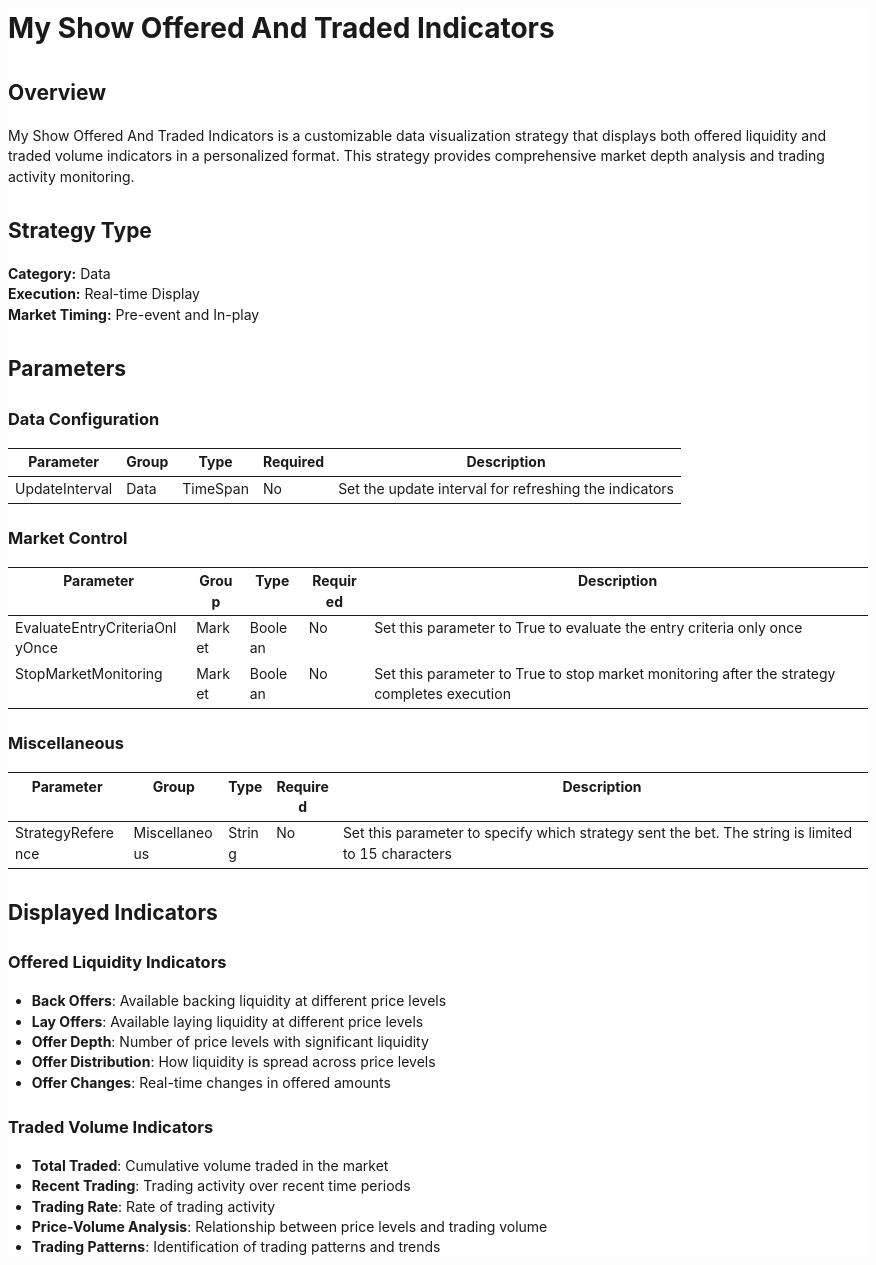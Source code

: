 # My Show Offered And Traded Indicators

## Overview
My Show Offered And Traded Indicators is a customizable data visualization strategy that displays both offered liquidity and traded volume indicators in a personalized format. This strategy provides comprehensive market depth analysis and trading activity monitoring.

## Strategy Type
**Category:** Data  
**Execution:** Real-time Display  
**Market Timing:** Pre-event and In-play

## Parameters

### Data Configuration
| Parameter | Group | Type | Required | Description |
|-----------|--------|------|----------|-------------|
| UpdateInterval | Data | TimeSpan | No | Set the update interval for refreshing the indicators |

### Market Control
| Parameter | Group | Type | Required | Description |
|-----------|--------|------|----------|-------------|
| EvaluateEntryCriteriaOnlyOnce | Market | Boolean | No | Set this parameter to True to evaluate the entry criteria only once |
| StopMarketMonitoring | Market | Boolean | No | Set this parameter to True to stop market monitoring after the strategy completes execution |

### Miscellaneous
| Parameter | Group | Type | Required | Description |
|-----------|--------|------|----------|-------------|
| StrategyReference | Miscellaneous | String | No | Set this parameter to specify which strategy sent the bet. The string is limited to 15 characters |

## Displayed Indicators

### Offered Liquidity Indicators
- **Back Offers**: Available backing liquidity at different price levels
- **Lay Offers**: Available laying liquidity at different price levels
- **Offer Depth**: Number of price levels with significant liquidity
- **Offer Distribution**: How liquidity is spread across price levels
- **Offer Changes**: Real-time changes in offered amounts

### Traded Volume Indicators
- **Total Traded**: Cumulative volume traded in the market
- **Recent Trading**: Trading activity over recent time periods
- **Trading Rate**: Rate of trading activity
- **Price-Volume Analysis**: Relationship between price levels and trading volume
- **Trading Patterns**: Identification of trading patterns and trends
